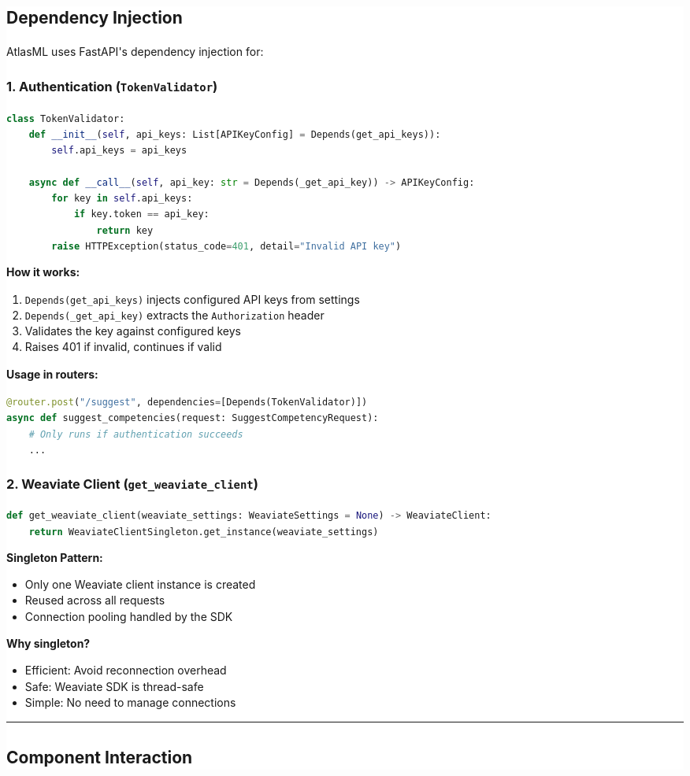 
## Dependency Injection

AtlasML uses FastAPI's dependency injection for:

### 1. Authentication (`TokenValidator`)

```python
class TokenValidator:
    def __init__(self, api_keys: List[APIKeyConfig] = Depends(get_api_keys)):
        self.api_keys = api_keys

    async def __call__(self, api_key: str = Depends(_get_api_key)) -> APIKeyConfig:
        for key in self.api_keys:
            if key.token == api_key:
                return key
        raise HTTPException(status_code=401, detail="Invalid API key")
```

**How it works:**
1. `Depends(get_api_keys)` injects configured API keys from settings
2. `Depends(_get_api_key)` extracts the `Authorization` header
3. Validates the key against configured keys
4. Raises 401 if invalid, continues if valid

**Usage in routers:**
```python
@router.post("/suggest", dependencies=[Depends(TokenValidator)])
async def suggest_competencies(request: SuggestCompetencyRequest):
    # Only runs if authentication succeeds
    ...
```

### 2. Weaviate Client (`get_weaviate_client`)

```python
def get_weaviate_client(weaviate_settings: WeaviateSettings = None) -> WeaviateClient:
    return WeaviateClientSingleton.get_instance(weaviate_settings)
```

**Singleton Pattern:**
- Only one Weaviate client instance is created
- Reused across all requests
- Connection pooling handled by the SDK

**Why singleton?**
- Efficient: Avoid reconnection overhead
- Safe: Weaviate SDK is thread-safe
- Simple: No need to manage connections

---

## Component Interaction
